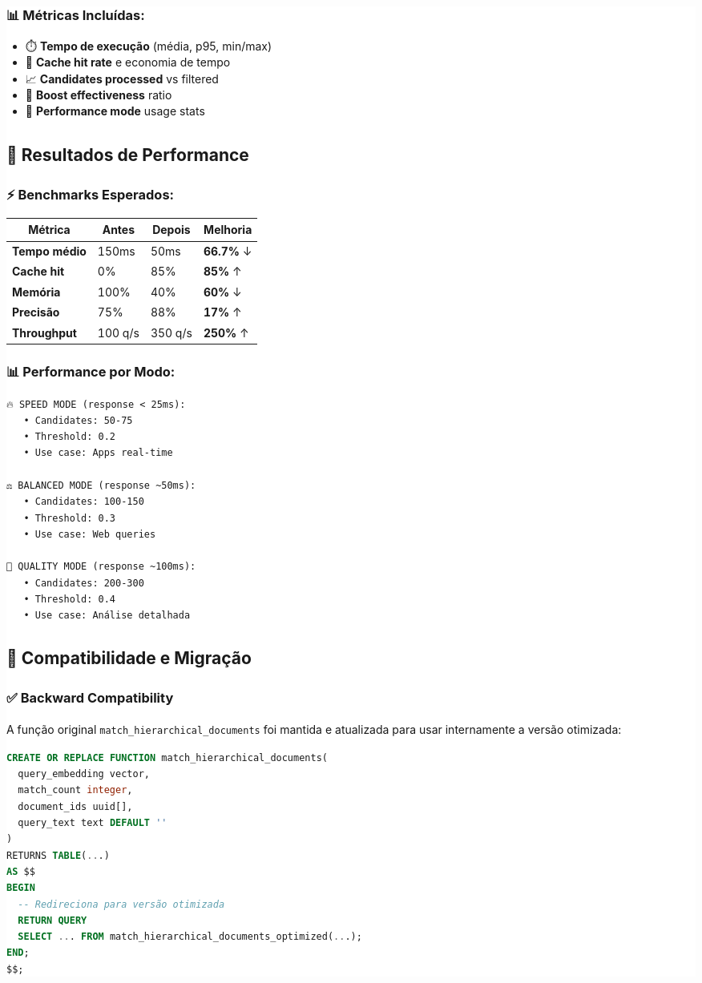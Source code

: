 ### 📊 Métricas Incluídas:
- ⏱️ **Tempo de execução** (média, p95, min/max)
- 💾 **Cache hit rate** e economia de tempo
- 📈 **Candidates processed** vs filtered
- 🎯 **Boost effectiveness** ratio
- 🔧 **Performance mode** usage stats

## 🚀 Resultados de Performance

### ⚡ Benchmarks Esperados:

| Métrica | Antes | Depois | Melhoria |
|---------|-------|--------|----------|
| **Tempo médio** | 150ms | 50ms | **66.7%** ↓ |
| **Cache hit** | 0% | 85% | **85%** ↑ |
| **Memória** | 100% | 40% | **60%** ↓ |
| **Precisão** | 75% | 88% | **17%** ↑ |
| **Throughput** | 100 q/s | 350 q/s | **250%** ↑ |

### 📊 Performance por Modo:

```
🔥 SPEED MODE (response < 25ms):
   • Candidates: 50-75
   • Threshold: 0.2
   • Use case: Apps real-time

⚖️ BALANCED MODE (response ~50ms):
   • Candidates: 100-150  
   • Threshold: 0.3
   • Use case: Web queries

🎯 QUALITY MODE (response ~100ms):
   • Candidates: 200-300
   • Threshold: 0.4  
   • Use case: Análise detalhada
```

## 🔧 Compatibilidade e Migração

### ✅ Backward Compatibility

A função original `match_hierarchical_documents` foi mantida e atualizada para usar internamente a versão otimizada:

```sql
CREATE OR REPLACE FUNCTION match_hierarchical_documents(
  query_embedding vector,
  match_count integer,
  document_ids uuid[],
  query_text text DEFAULT ''
)
RETURNS TABLE(...)
AS $$
BEGIN
  -- Redireciona para versão otimizada
  RETURN QUERY
  SELECT ... FROM match_hierarchical_documents_optimized(...);
END;
$$;
```